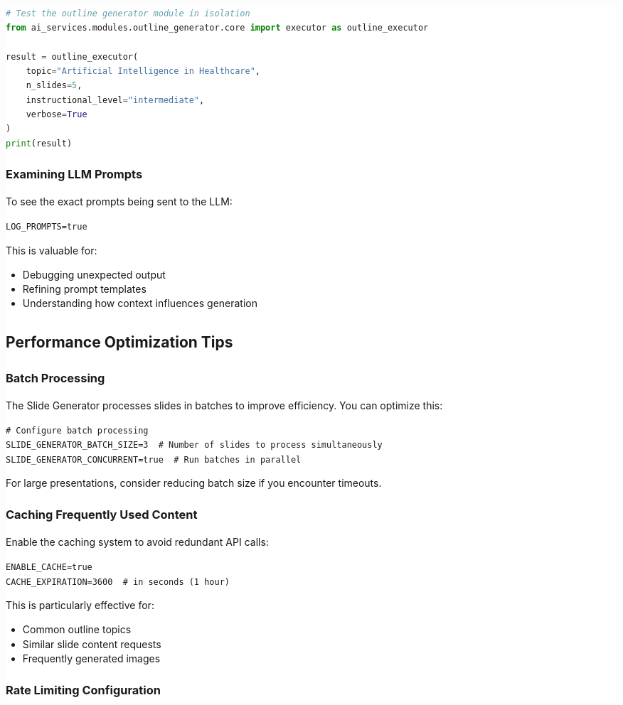 ```python
# Test the outline generator module in isolation
from ai_services.modules.outline_generator.core import executor as outline_executor

result = outline_executor(
    topic="Artificial Intelligence in Healthcare",
    n_slides=5,
    instructional_level="intermediate",
    verbose=True
)
print(result)
```

### Examining LLM Prompts

To see the exact prompts being sent to the LLM:

```dotenv
LOG_PROMPTS=true
```

This is valuable for:
- Debugging unexpected output
- Refining prompt templates
- Understanding how context influences generation

## Performance Optimization Tips

### Batch Processing

The Slide Generator processes slides in batches to improve efficiency. You can optimize this:

```dotenv
# Configure batch processing
SLIDE_GENERATOR_BATCH_SIZE=3  # Number of slides to process simultaneously
SLIDE_GENERATOR_CONCURRENT=true  # Run batches in parallel
```

For large presentations, consider reducing batch size if you encounter timeouts.

### Caching Frequently Used Content

Enable the caching system to avoid redundant API calls:

```dotenv
ENABLE_CACHE=true
CACHE_EXPIRATION=3600  # in seconds (1 hour)
```

This is particularly effective for:
- Common outline topics
- Similar slide content requests
- Frequently generated images

### Rate Limiting Configuration
